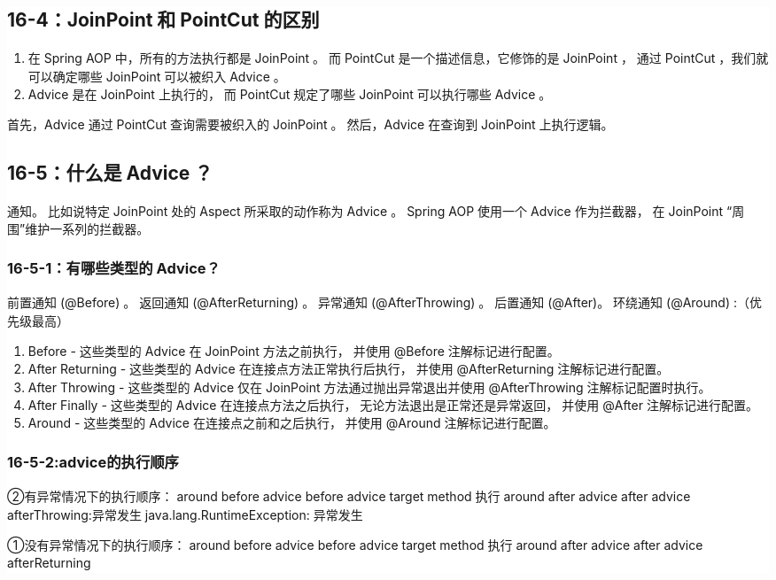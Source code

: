 ## 16-4：JoinPoint 和 PointCut 的区别

1. 在 Spring AOP 中，所有的方法执行都是 JoinPoint 。
   而 PointCut 是一个描述信息，它修饰的是 JoinPoint ，
   通过 PointCut ，我们就可以确定哪些 JoinPoint 可以被织入 Advice 。
2. Advice 是在 JoinPoint 上执行的，
   而 PointCut 规定了哪些 JoinPoint 可以执行哪些 Advice 。

首先，Advice 通过 PointCut 查询需要被织入的 JoinPoint 。
然后，Advice 在查询到 JoinPoint 上执行逻辑。

## 16-5：什么是 Advice ？

通知。
比如说特定 JoinPoint 处的 Aspect 所采取的动作称为 Advice 。
Spring AOP 使用一个 Advice 作为拦截器，
在 JoinPoint “周围”维护一系列的拦截器。

### 16-5-1：有哪些类型的 Advice？

前置通知 (@Before) 。
返回通知 (@AfterReturning) 。
异常通知 (@AfterThrowing) 。
后置通知 (@After)。
环绕通知 (@Around) :（优先级最高）

1. Before - 这些类型的 Advice 在 JoinPoint 方法之前执行，
            并使用 @Before 注解标记进行配置。
2. After Returning - 这些类型的 Advice 在连接点方法正常执行后执行，
                     并使用 @AfterReturning 注解标记进行配置。
3. After Throwing - 这些类型的 Advice 仅在 JoinPoint 
                    方法通过抛出异常退出并使用 
                    @AfterThrowing 注解标记配置时执行。
4. After Finally - 这些类型的 Advice 在连接点方法之后执行，
                   无论方法退出是正常还是异常返回，
                   并使用 @After 注解标记进行配置。
5. Around - 这些类型的 Advice 在连接点之前和之后执行，
            并使用 @Around 注解标记进行配置。

### 16-5-2:advice的执行顺序

②有异常情况下的执行顺序：
around before advice
before advice
target method 执行
around after advice
after advice
afterThrowing:异常发生
java.lang.RuntimeException: 异常发生

①没有异常情况下的执行顺序：
around before advice
before advice
target method 执行
around after advice
after advice
afterReturning
